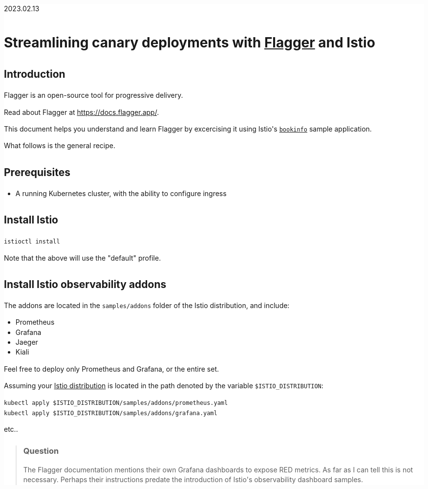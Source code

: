 2023.02.13

# Streamlining canary deployments with [Flagger](https://flagger.app/) and Istio

## Introduction

Flagger is an open-source tool for progressive delivery.

Read about Flagger at https://docs.flagger.app/.

This document helps you understand and learn Flagger by excercising it using Istio's [`bookinfo`](https://istio.io/latest/docs/examples/bookinfo/) sample application.

What follows is the general recipe.

## Prerequisites

- A running Kubernetes cluster, with the ability to configure ingress

## Install Istio

```shell
istioctl install
```

Note that the above will use the "default" profile.

## Install Istio observability addons

The addons are located in the `samples/addons` folder of the Istio distribution, and include:

- Prometheus
- Grafana
- Jaeger
- Kiali

Feel free to deploy only Prometheus and Grafana, or the entire set.

Assuming your [Istio distribution](https://istio.io/latest/docs/setup/getting-started/#download) is located in the path denoted by the variable `$ISTIO_DISTRIBUTION`:

```shell
kubectl apply $ISTIO_DISTRIBUTION/samples/addons/prometheus.yaml
kubectl apply $ISTIO_DISTRIBUTION/samples/addons/grafana.yaml
```

etc..

> ### Question
>
> The Flagger documentation mentions their own Grafana dashboards to expose RED metrics.
> As far as I can tell this is not necessary.  Perhaps their instructions predate the introduction of Istio's observability dashboard samples.
